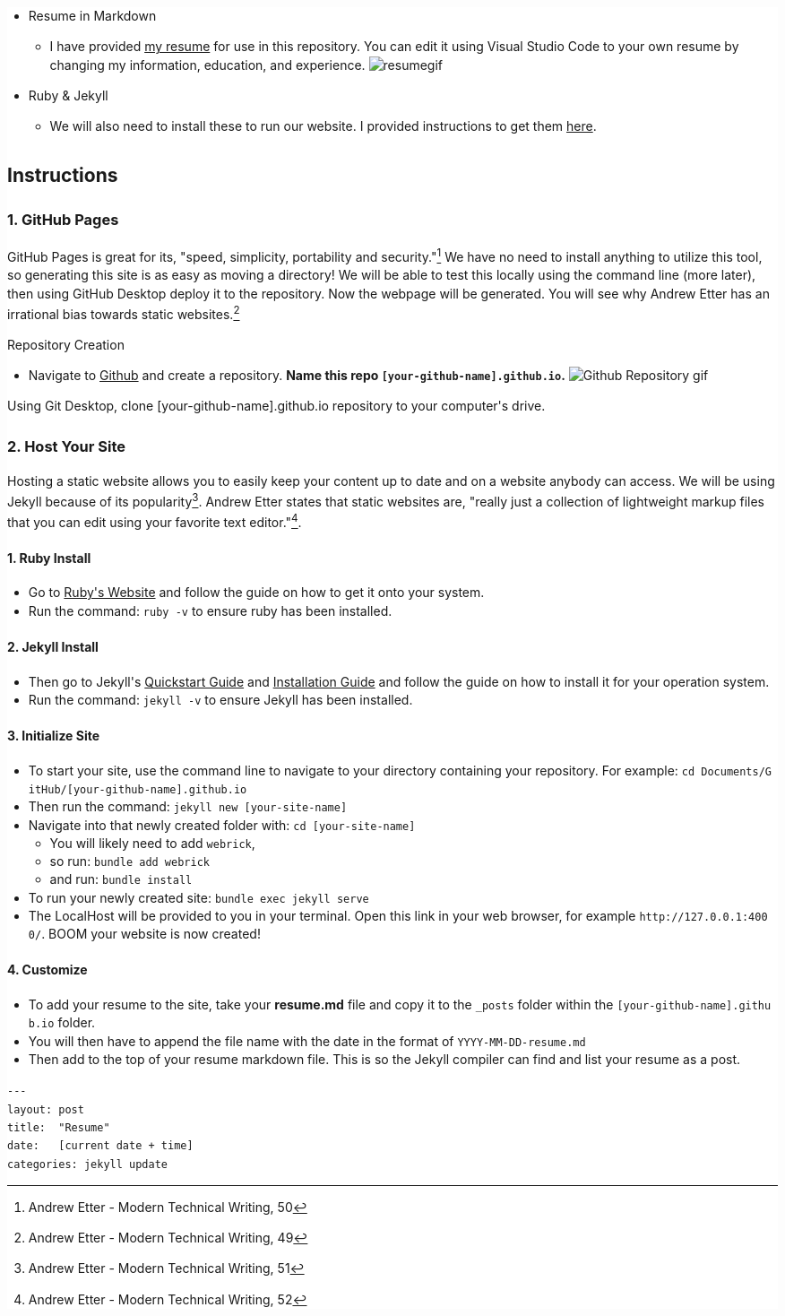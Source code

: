 - Resume in Markdown
  - I have provided [my resume](/resume.md) for use in this repository. You can edit it using Visual Studio Code to your own resume by changing my information, education, and experience. ![resumegif](https://media0.giphy.com/media/72YyXcnj0DVZzVaF2d/giphy.gif)

- Ruby & Jekyll
  - We will also need to install these to run our website. I provided instructions to get them [here](#2-host-your-site).

## Instructions
### 1. GitHub Pages
GitHub Pages is great for its, "speed, simplicity, portability and security."[^4] We have no need to install anything to utilize this tool, so generating this site is as easy as moving a directory! We will be able to test this locally using the command line (more later), then using GitHub Desktop deploy it to the repository. Now the webpage will be generated. You will see why Andrew Etter has an irrational bias towards static websites.[^5] 

Repository Creation
- Navigate to [Github](https://github.com/) and create a repository. **Name this repo `[your-github-name].github.io`.** 
  ![Github Repository gif](https://media2.giphy.com/media/mgL99GKm27hZLZCbUC/giphy.gif?cid=790b7611df74b65c90b2a0f82e4dd3955b804307d3958091&rid=giphy.gif&ct=g)

Using Git Desktop, clone [your-github-name].github.io repository to your computer's drive.

### 2. Host Your Site
Hosting a static website allows you to easily keep your content up to date and on a website anybody can access. We will be using Jekyll because of its popularity[^6]. Andrew Etter states that static websites are, "really just a collection of lightweight markup files that you can edit using your favorite text editor."[^7].
#### 1. Ruby Install
   - Go to [Ruby's Website](https://www.ruby-lang.org/en/documentation/installation/) and follow the guide on how to get it onto your system.
   - Run the command: `ruby -v` to ensure ruby has been installed.
#### 2. Jekyll Install
   - Then go to Jekyll's [Quickstart Guide](https://jekyllrb.com/docs/) and  [Installation Guide](https://jekyllrb.com/docs/installation/) and follow the guide on how to install it for your operation system.
   - Run the command: `jekyll -v` to ensure Jekyll has been installed.
#### 3. Initialize Site
   - To start your site, use the command line to navigate to your directory containing your repository. For example: `cd Documents/GitHub/[your-github-name].github.io`
   - Then run the command: `jekyll new [your-site-name]`
   - Navigate into that newly created folder with: `cd [your-site-name]`
     - You will likely need to add `webrick`, 
     - so run: `bundle add webrick` 
     - and run: `bundle install`
   - To run your newly created site: `bundle exec jekyll serve`  
   - The LocalHost will be provided to you in your terminal. Open this link in your web browser, for example `http://127.0.0.1:4000/`. BOOM your website is now created!
#### 4. Customize
   - To add your resume to the site, take your **resume.md** file and copy it to the `_posts` folder within the `[your-github-name].github.io` folder.
   - You will then have to append the file name with the date in the format of `YYYY-MM-DD-resume.md`
   - Then add to the top of your resume markdown file. This is so the Jekyll compiler can find and list your resume as a post.
```
---
layout: post
title:  "Resume"
date:   [current date + time]
categories: jekyll update
```

[^1]: Andrew Etter - Modern Technical Writing, 33
[^2]: Andrew Etter - Modern Technical Writing, 39
[^3]: Andrew Etter - Modern Technical Writing, 46
[^4]: Andrew Etter - Modern Technical Writing, 50
[^5]: Andrew Etter - Modern Technical Writing, 49
[^6]: Andrew Etter - Modern Technical Writing, 51
[^7]: Andrew Etter - Modern Technical Writing, 52
[^8]: Andrew Etter - Modern Technical Writing, 38